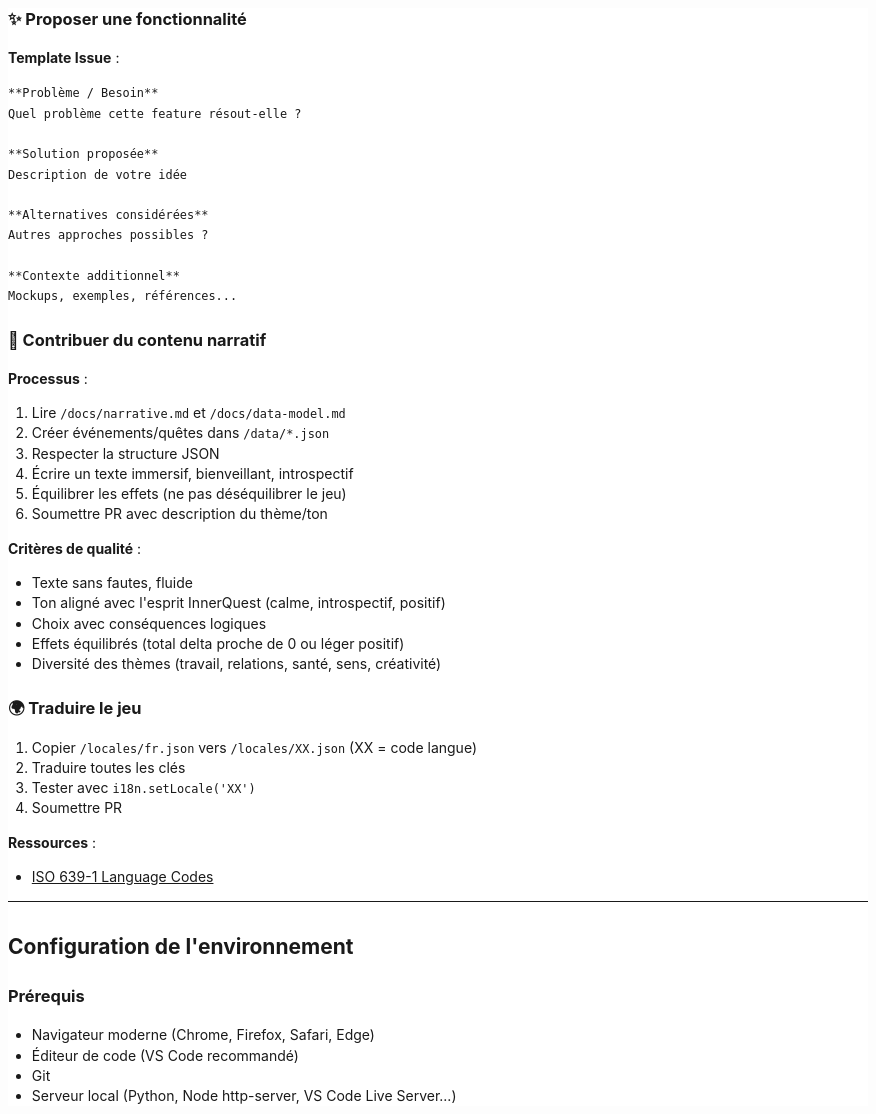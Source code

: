 ### ✨ Proposer une fonctionnalité

**Template Issue** :

```markdown
**Problème / Besoin**
Quel problème cette feature résout-elle ?

**Solution proposée**
Description de votre idée

**Alternatives considérées**
Autres approches possibles ?

**Contexte additionnel**
Mockups, exemples, références...
```

### 📝 Contribuer du contenu narratif

**Processus** :

1. Lire `/docs/narrative.md` et `/docs/data-model.md`
2. Créer événements/quêtes dans `/data/*.json`
3. Respecter la structure JSON
4. Écrire un texte immersif, bienveillant, introspectif
5. Équilibrer les effets (ne pas déséquilibrer le jeu)
6. Soumettre PR avec description du thème/ton

**Critères de qualité** :

- Texte sans fautes, fluide
- Ton aligné avec l'esprit InnerQuest (calme, introspectif, positif)
- Choix avec conséquences logiques
- Effets équilibrés (total delta proche de 0 ou léger positif)
- Diversité des thèmes (travail, relations, santé, sens, créativité)

### 🌍 Traduire le jeu

1. Copier `/locales/fr.json` vers `/locales/XX.json` (XX = code langue)
2. Traduire toutes les clés
3. Tester avec `i18n.setLocale('XX')`
4. Soumettre PR

**Ressources** :
- [ISO 639-1 Language Codes](https://en.wikipedia.org/wiki/List_of_ISO_639-1_codes)

---

## Configuration de l'environnement

### Prérequis

- Navigateur moderne (Chrome, Firefox, Safari, Edge)
- Éditeur de code (VS Code recommandé)
- Git
- Serveur local (Python, Node http-server, VS Code Live Server...)
